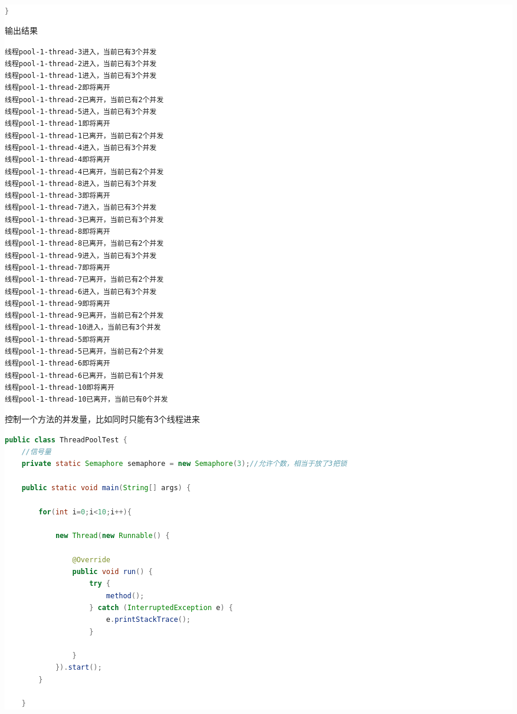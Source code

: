 ```java
}  
```

输出结果

```
线程pool-1-thread-3进入，当前已有3个并发
线程pool-1-thread-2进入，当前已有3个并发
线程pool-1-thread-1进入，当前已有3个并发
线程pool-1-thread-2即将离开
线程pool-1-thread-2已离开，当前已有2个并发
线程pool-1-thread-5进入，当前已有3个并发
线程pool-1-thread-1即将离开
线程pool-1-thread-1已离开，当前已有2个并发
线程pool-1-thread-4进入，当前已有3个并发
线程pool-1-thread-4即将离开
线程pool-1-thread-4已离开，当前已有2个并发
线程pool-1-thread-8进入，当前已有3个并发
线程pool-1-thread-3即将离开
线程pool-1-thread-7进入，当前已有3个并发
线程pool-1-thread-3已离开，当前已有3个并发
线程pool-1-thread-8即将离开
线程pool-1-thread-8已离开，当前已有2个并发
线程pool-1-thread-9进入，当前已有3个并发
线程pool-1-thread-7即将离开
线程pool-1-thread-7已离开，当前已有2个并发
线程pool-1-thread-6进入，当前已有3个并发
线程pool-1-thread-9即将离开
线程pool-1-thread-9已离开，当前已有2个并发
线程pool-1-thread-10进入，当前已有3个并发
线程pool-1-thread-5即将离开
线程pool-1-thread-5已离开，当前已有2个并发
线程pool-1-thread-6即将离开
线程pool-1-thread-6已离开，当前已有1个并发
线程pool-1-thread-10即将离开
线程pool-1-thread-10已离开，当前已有0个并发
```

控制一个方法的并发量，比如同时只能有3个线程进来

```java
public class ThreadPoolTest {
    //信号量
    private static Semaphore semaphore = new Semaphore(3);//允许个数，相当于放了3把锁

    public static void main(String[] args) {

        for(int i=0;i<10;i++){

            new Thread(new Runnable() {

                @Override
                public void run() {
                    try {
                        method();
                    } catch (InterruptedException e) {
                        e.printStackTrace();
                    }

                }
            }).start();
        }

    }

```